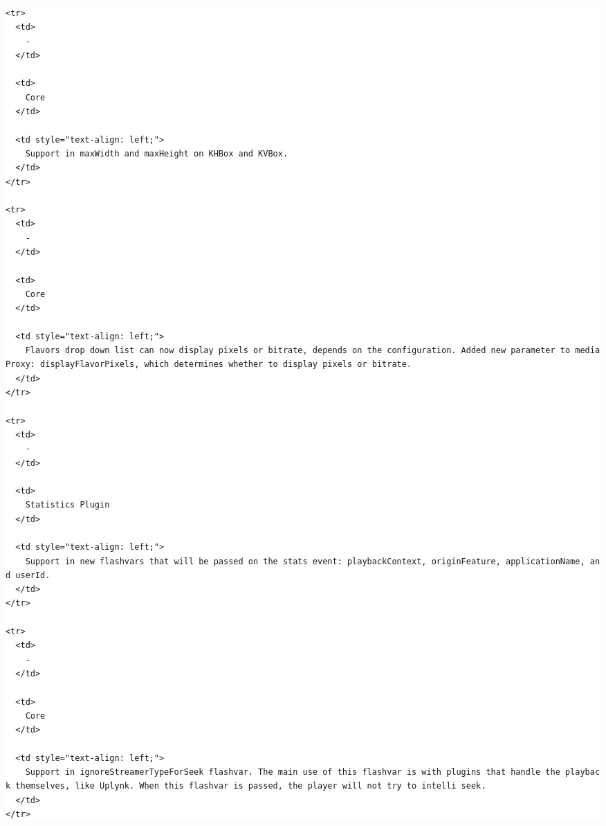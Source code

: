     <tr>
      <td>
        -
      </td>
      
      <td>
        Core
      </td>
      
      <td style="text-align: left;">
        Support in maxWidth and maxHeight on KHBox and KVBox.
      </td>
    </tr>
    
    <tr>
      <td>
        -
      </td>
      
      <td>
        Core
      </td>
      
      <td style="text-align: left;">
        Flavors drop down list can now display pixels or bitrate, depends on the configuration. Added new parameter to mediaProxy: displayFlavorPixels, which determines whether to display pixels or bitrate.
      </td>
    </tr>
    
    <tr>
      <td>
        -
      </td>
      
      <td>
        Statistics Plugin
      </td>
      
      <td style="text-align: left;">
        Support in new flashvars that will be passed on the stats event: playbackContext, originFeature, applicationName, and userId.
      </td>
    </tr>
    
    <tr>
      <td>
        -
      </td>
      
      <td>
        Core
      </td>
      
      <td style="text-align: left;">
        Support in ignoreStreamerTypeForSeek flashvar. The main use of this flashvar is with plugins that handle the playback themselves, like Uplynk. When this flashvar is passed, the player will not try to intelli seek.
      </td>
    </tr>
    